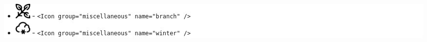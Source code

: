  - <img src="./miscellaneous/200-branch.png" height="30" width="30" /> - `<Icon group="miscellaneous" name="branch" />`
 - <img src="./miscellaneous/201-winter.png" height="30" width="30" /> - `<Icon group="miscellaneous" name="winter" />`